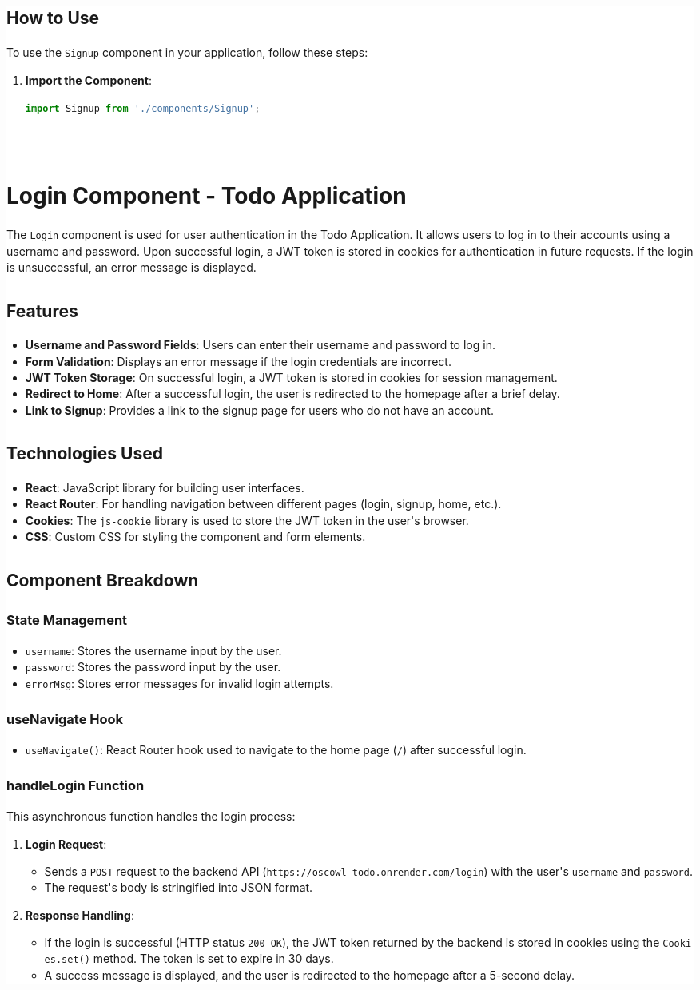 ## How to Use

To use the `Signup` component in your application, follow these steps:

1. **Import the Component**:

   ```javascript
   import Signup from './components/Signup';




# Login Component - Todo Application

The `Login` component is used for user authentication in the Todo Application. It allows users to log in to their accounts using a username and password. Upon successful login, a JWT token is stored in cookies for authentication in future requests. If the login is unsuccessful, an error message is displayed.

## Features

- **Username and Password Fields**: Users can enter their username and password to log in.
- **Form Validation**: Displays an error message if the login credentials are incorrect.
- **JWT Token Storage**: On successful login, a JWT token is stored in cookies for session management.
- **Redirect to Home**: After a successful login, the user is redirected to the homepage after a brief delay.
- **Link to Signup**: Provides a link to the signup page for users who do not have an account.

## Technologies Used

- **React**: JavaScript library for building user interfaces.
- **React Router**: For handling navigation between different pages (login, signup, home, etc.).
- **Cookies**: The `js-cookie` library is used to store the JWT token in the user's browser.
- **CSS**: Custom CSS for styling the component and form elements.

## Component Breakdown

### State Management

- `username`: Stores the username input by the user.
- `password`: Stores the password input by the user.
- `errorMsg`: Stores error messages for invalid login attempts.

### useNavigate Hook

- `useNavigate()`: React Router hook used to navigate to the home page (`/`) after successful login.

### handleLogin Function

This asynchronous function handles the login process:

1. **Login Request**:
   - Sends a `POST` request to the backend API (`https://oscowl-todo.onrender.com/login`) with the user's `username` and `password`.
   - The request's body is stringified into JSON format.

2. **Response Handling**:
   - If the login is successful (HTTP status `200 OK`), the JWT token returned by the backend is stored in cookies using the `Cookies.set()` method. The token is set to expire in 30 days.
   - A success message is displayed, and the user is redirected to the homepage after a 5-second delay.
   ```